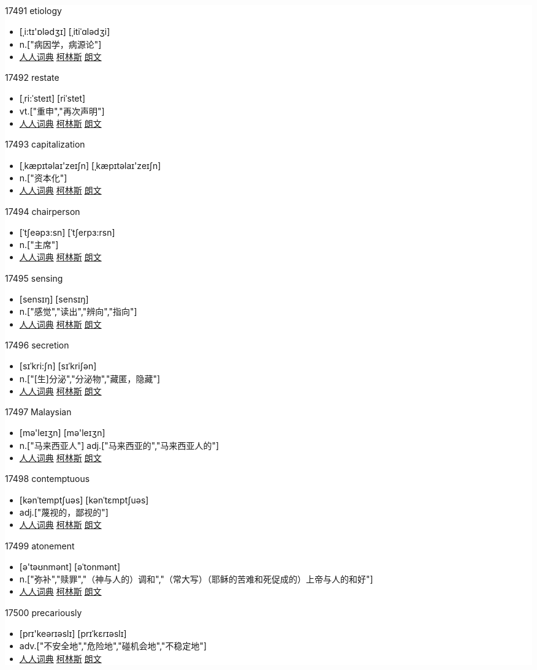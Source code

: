 17491 etiology 
- [ˌi:tɪ'ɒlədʒɪ]  [ˌitiˈɑlədʒi] 
- n.["病因学，病源论"]   
- [人人词典](https://www.91dict.com/words?w=etiology) [柯林斯](https://www.collinsdictionary.com/zh/dictionary/english/etiology) [朗文](https://www.ldoceonline.com/dictionary/etiology) 

17492 restate 
- [ˌri:ˈsteɪt]  [riˈstet] 
- vt.["重申","再次声明"]   
- [人人词典](https://www.91dict.com/words?w=restate) [柯林斯](https://www.collinsdictionary.com/zh/dictionary/english/restate) [朗文](https://www.ldoceonline.com/dictionary/restate) 

17493 capitalization 
- [ˌkæpɪtəlaɪ'zeɪʃn]  [ˌkæpɪtəlaɪ'zeɪʃn] 
- n.["资本化"]   
- [人人词典](https://www.91dict.com/words?w=capitalization) [柯林斯](https://www.collinsdictionary.com/zh/dictionary/english/capitalization) [朗文](https://www.ldoceonline.com/dictionary/capitalization) 

17494 chairperson 
- [ˈtʃeəpɜ:sn]  [ˈtʃerpɜ:rsn] 
- n.["主席"]   
- [人人词典](https://www.91dict.com/words?w=chairperson) [柯林斯](https://www.collinsdictionary.com/zh/dictionary/english/chairperson) [朗文](https://www.ldoceonline.com/dictionary/chairperson) 

17495 sensing 
- [sensɪŋ]  [sensɪŋ] 
- n.["感觉","读出","辨向","指向"]   
- [人人词典](https://www.91dict.com/words?w=sensing) [柯林斯](https://www.collinsdictionary.com/zh/dictionary/english/sensing) [朗文](https://www.ldoceonline.com/dictionary/sensing) 

17496 secretion 
- [sɪˈkri:ʃn]  [sɪˈkriʃən] 
- n.["[生]分泌","分泌物","藏匿，隐藏"]   
- [人人词典](https://www.91dict.com/words?w=secretion) [柯林斯](https://www.collinsdictionary.com/zh/dictionary/english/secretion) [朗文](https://www.ldoceonline.com/dictionary/secretion) 

17497 Malaysian 
- [mə'leɪʒn]  [mə'leɪʒn] 
- n.["马来西亚人"]  adj.["马来西亚的","马来西亚人的"]   
- [人人词典](https://www.91dict.com/words?w=Malaysian) [柯林斯](https://www.collinsdictionary.com/zh/dictionary/english/Malaysian) [朗文](https://www.ldoceonline.com/dictionary/Malaysian) 

17498 contemptuous 
- [kənˈtemptʃuəs]  [kənˈtɛmptʃuəs] 
- adj.["蔑视的，鄙视的"]   
- [人人词典](https://www.91dict.com/words?w=contemptuous) [柯林斯](https://www.collinsdictionary.com/zh/dictionary/english/contemptuous) [朗文](https://www.ldoceonline.com/dictionary/contemptuous) 

17499 atonement 
- [ə'təʊnmənt]  [əˈtonmənt] 
- n.["弥补","赎罪","（神与人的）调和","（常大写）（耶稣的苦难和死促成的）上帝与人的和好"]   
- [人人词典](https://www.91dict.com/words?w=atonement) [柯林斯](https://www.collinsdictionary.com/zh/dictionary/english/atonement) [朗文](https://www.ldoceonline.com/dictionary/atonement) 

17500 precariously 
- [prɪ'keərɪəslɪ]  [prɪˈkɛrɪəslɪ] 
- adv.["不安全地","危险地","碰机会地","不稳定地"]   
- [人人词典](https://www.91dict.com/words?w=precariously) [柯林斯](https://www.collinsdictionary.com/zh/dictionary/english/precariously) [朗文](https://www.ldoceonline.com/dictionary/precariously) 
